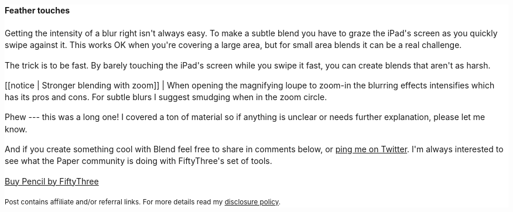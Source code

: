 #### Feather touches

Getting the intensity of a blur right isn't always easy. To make a subtle blend you have to graze the iPad's screen as you quickly swipe against it. This works OK when you're covering a large area, but for small area blends it can be a real challenge.

The trick is to be fast. By barely touching the iPad's screen while you swipe it fast, you can create blends that aren't as harsh.

[[notice | Stronger blending with zoom]]
| When opening the magnifying loupe to zoom-in the blurring effects intensifies which has its pros and cons. For subtle blurs I suggest smudging when in the zoom circle.

Phew --- this was a long one! I covered a ton of material so if anything is unclear or needs further explanation, please let me know.

And if you create something cool with Blend feel free to share in comments below, or [ping me on Twitter](https://twitter.com/mmistakes). I'm always interested to see what the Paper community is doing with FiftyThree's set of tools.

[Buy Pencil by FiftyThree][buy-pencil]

<small>Post contains affiliate and/or referral links. For more details read my <a href="/terms/#disclosure-policy">disclosure policy</a>.</small>

[buy-pencil]: https://amzn.to/2ZWJ19R


[^sensitive-lines]: The shifting quality of *weight*, *value*, and *texture* of a line as related to a light source, spatial position, and mass of an object.
[^banding]: Abrupt changes between shades of the same color.
[pogo-stylus]: /mastering-paper/pogo-connect-smart-pen/
[cheap-stylus]: https://amzn.to/2QjdRES
[^bokeh]: In photography, bokeh is the aesthetic quality of the blur produced in the out-of-focus parts of an image produced by a lens. [Bokeh has been defined](http://en.wikipedia.org/wiki/Bokeh "Wikipedia entry on bokeh") as "the way the lens renders out-of-focus points of light".